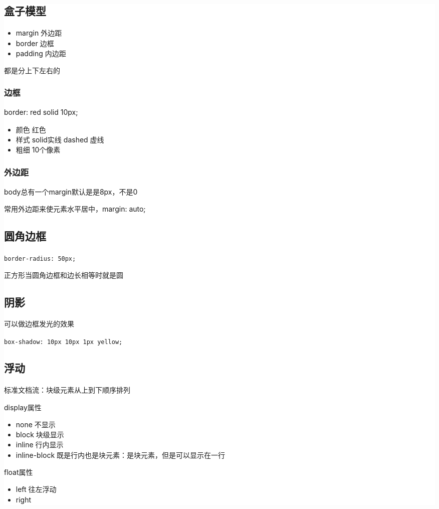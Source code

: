 ## 盒子模型

- margin 外边距
- border 边框
- padding 内边距

都是分上下左右的

### 边框

border: red solid 10px;

- 颜色 红色
- 样式 solid实线 dashed 虚线 
- 粗细 10个像素

### 外边距

body总有一个margin默认是是8px，不是0

常用外边距来使元素水平居中，margin: auto;

## 圆角边框

```
border-radius: 50px;
```

正方形当圆角边框和边长相等时就是圆

## 阴影

可以做边框发光的效果

```
box-shadow: 10px 10px 1px yellow;
```

## 浮动

标准文档流：块级元素从上到下顺序排列

display属性

- none 不显示
- block 块级显示
- inline 行内显示
- inline-block 既是行内也是块元素：是块元素，但是可以显示在一行



float属性

- left 往左浮动
- right 
